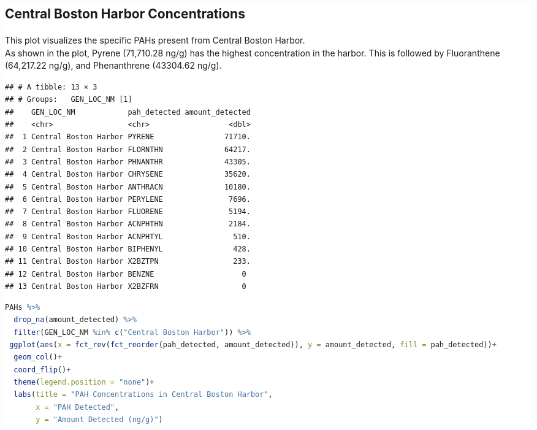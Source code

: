 ## Central Boston Harbor Concentrations

This plot visualizes the specific PAHs present from Central Boston
Harbor.  
As shown in the plot, Pyrene (71,710.28 ng/g) has the highest
concentration in the harbor. This is followed by Fluoranthene (64,217.22
ng/g), and Phenanthrene (43304.62 ng/g).

    ## # A tibble: 13 × 3
    ## # Groups:   GEN_LOC_NM [1]
    ##    GEN_LOC_NM            pah_detected amount_detected
    ##    <chr>                 <chr>                  <dbl>
    ##  1 Central Boston Harbor PYRENE                71710.
    ##  2 Central Boston Harbor FLORNTHN              64217.
    ##  3 Central Boston Harbor PHNANTHR              43305.
    ##  4 Central Boston Harbor CHRYSENE              35620.
    ##  5 Central Boston Harbor ANTHRACN              10180.
    ##  6 Central Boston Harbor PERYLENE               7696.
    ##  7 Central Boston Harbor FLUORENE               5194.
    ##  8 Central Boston Harbor ACNPHTHN               2184.
    ##  9 Central Boston Harbor ACNPHTYL                510.
    ## 10 Central Boston Harbor BIPHENYL                428.
    ## 11 Central Boston Harbor X2BZTPN                 233.
    ## 12 Central Boston Harbor BENZNE                    0 
    ## 13 Central Boston Harbor X2BZFRN                   0

``` r
PAHs %>%
  drop_na(amount_detected) %>%
  filter(GEN_LOC_NM %in% c("Central Boston Harbor")) %>%
 ggplot(aes(x = fct_rev(fct_reorder(pah_detected, amount_detected)), y = amount_detected, fill = pah_detected))+
  geom_col()+
  coord_flip()+
  theme(legend.position = "none")+
  labs(title = "PAH Concentrations in Central Boston Harbor",
       x = "PAH Detected",
       y = "Amount Detected (ng/g)")
```
